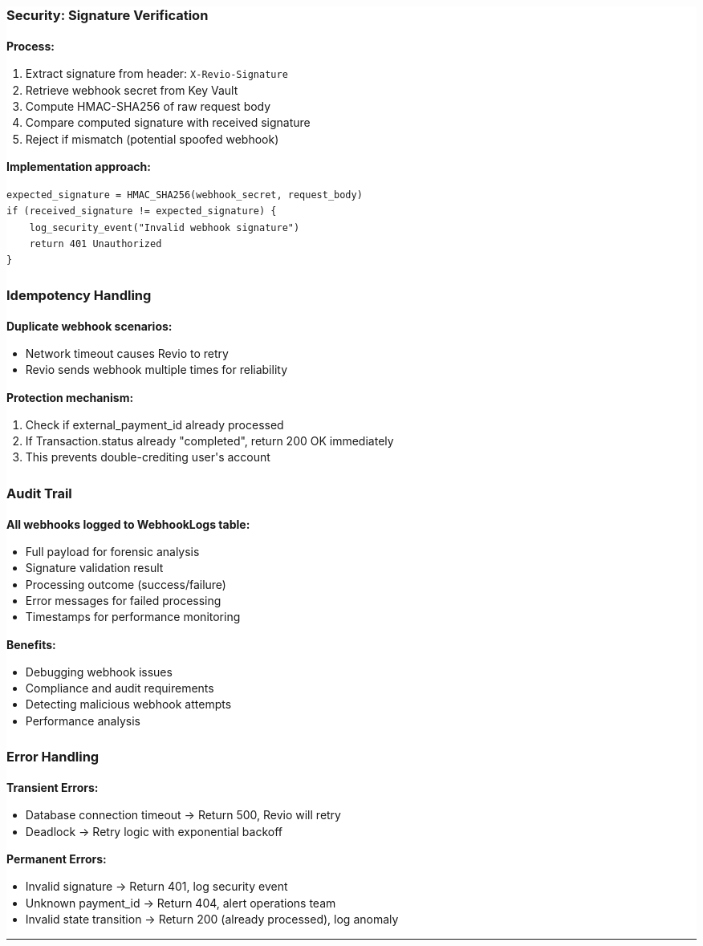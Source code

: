 ### Security: Signature Verification

**Process:**
1. Extract signature from header: `X-Revio-Signature`
2. Retrieve webhook secret from Key Vault
3. Compute HMAC-SHA256 of raw request body
4. Compare computed signature with received signature
5. Reject if mismatch (potential spoofed webhook)

**Implementation approach:**
```
expected_signature = HMAC_SHA256(webhook_secret, request_body)
if (received_signature != expected_signature) {
    log_security_event("Invalid webhook signature")
    return 401 Unauthorized
}
```

### Idempotency Handling

**Duplicate webhook scenarios:**
- Network timeout causes Revio to retry
- Revio sends webhook multiple times for reliability

**Protection mechanism:**
1. Check if external_payment_id already processed
2. If Transaction.status already "completed", return 200 OK immediately
3. This prevents double-crediting user's account

### Audit Trail

**All webhooks logged to WebhookLogs table:**
- Full payload for forensic analysis
- Signature validation result
- Processing outcome (success/failure)
- Error messages for failed processing
- Timestamps for performance monitoring

**Benefits:**
- Debugging webhook issues
- Compliance and audit requirements
- Detecting malicious webhook attempts
- Performance analysis

### Error Handling

**Transient Errors:**
- Database connection timeout → Return 500, Revio will retry
- Deadlock → Retry logic with exponential backoff

**Permanent Errors:**
- Invalid signature → Return 401, log security event
- Unknown payment_id → Return 404, alert operations team
- Invalid state transition → Return 200 (already processed), log anomaly

---